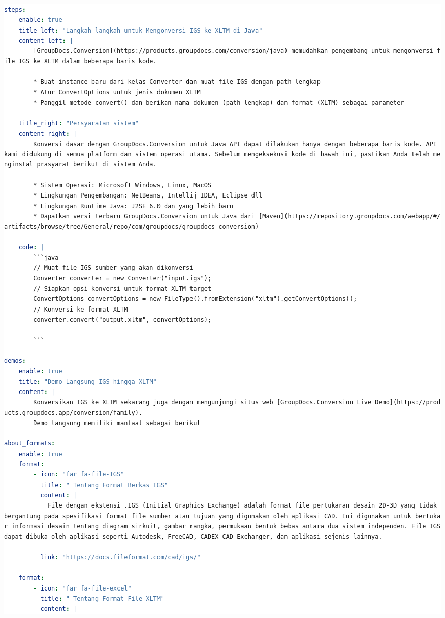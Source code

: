 ```yaml
steps:
    enable: true
    title_left: "Langkah-langkah untuk Mengonversi IGS ke XLTM di Java"
    content_left: |
        [GroupDocs.Conversion](https://products.groupdocs.com/conversion/java) memudahkan pengembang untuk mengonversi file IGS ke XLTM dalam beberapa baris kode.

        * Buat instance baru dari kelas Converter dan muat file IGS dengan path lengkap
        * Atur ConvertOptions untuk jenis dokumen XLTM
        * Panggil metode convert() dan berikan nama dokumen (path lengkap) dan format (XLTM) sebagai parameter
        
    title_right: "Persyaratan sistem"
    content_right: |
        Konversi dasar dengan GroupDocs.Conversion untuk Java API dapat dilakukan hanya dengan beberapa baris kode. API kami didukung di semua platform dan sistem operasi utama. Sebelum mengeksekusi kode di bawah ini, pastikan Anda telah menginstal prasyarat berikut di sistem Anda.

        * Sistem Operasi: Microsoft Windows, Linux, MacOS
        * Lingkungan Pengembangan: NetBeans, Intellij IDEA, Eclipse dll
        * Lingkungan Runtime Java: J2SE 6.0 dan yang lebih baru
        * Dapatkan versi terbaru GroupDocs.Conversion untuk Java dari [Maven](https://repository.groupdocs.com/webapp/#/artifacts/browse/tree/General/repo/com/groupdocs/groupdocs-conversion)
        
    code: |
        ```java
        // Muat file IGS sumber yang akan dikonversi
        Converter converter = new Converter("input.igs");
        // Siapkan opsi konversi untuk format XLTM target
        ConvertOptions convertOptions = new FileType().fromExtension("xltm").getConvertOptions();
        // Konversi ke format XLTM
        converter.convert("output.xltm", convertOptions);
        
        ```
        
demos:
    enable: true
    title: "Demo Langsung IGS hingga XLTM"
    content: |
        Konversikan IGS ke XLTM sekarang juga dengan mengunjungi situs web [GroupDocs.Conversion Live Demo](https://products.groupdocs.app/conversion/family).  
        Demo langsung memiliki manfaat sebagai berikut
        
about_formats:
    enable: true
    format:
        - icon: "far fa-file-IGS"
          title: " Tentang Format Berkas IGS"
          content: |
            File dengan ekstensi .IGS (Initial Graphics Exchange) adalah format file pertukaran desain 2D-3D yang tidak bergantung pada spesifikasi format file sumber atau tujuan yang digunakan oleh aplikasi CAD. Ini digunakan untuk bertukar informasi desain tentang diagram sirkuit, gambar rangka, permukaan bentuk bebas antara dua sistem independen. File IGS dapat dibuka oleh aplikasi seperti Autodesk, FreeCAD, CADEX CAD Exchanger, dan aplikasi sejenis lainnya.

          link: "https://docs.fileformat.com/cad/igs/"

    format:
        - icon: "far fa-file-excel"
          title: " Tentang Format File XLTM"
          content: |
```